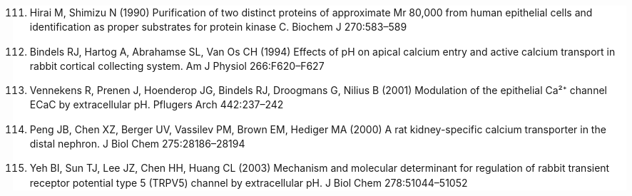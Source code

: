 111. Hirai M, Shimizu N (1990) Purification of two distinct proteins of approximate Mr 80,000 from human epithelial cells and identification as proper substrates for protein kinase C. Biochem J 270:583–589

112. Bindels RJ, Hartog A, Abrahamse SL, Van Os CH (1994) Effects of pH on apical calcium entry and active calcium transport in rabbit cortical collecting system. Am J Physiol 266:F620–F627

113. Vennekens R, Prenen J, Hoenderop JG, Bindels RJ, Droogmans G, Nilius B (2001) Modulation of the epithelial Ca²⁺ channel ECaC by extracellular pH. Pflugers Arch 442:237–242

114. Peng JB, Chen XZ, Berger UV, Vassilev PM, Brown EM, Hediger MA (2000) A rat kidney-specific calcium transporter in the distal nephron. J Biol Chem 275:28186–28194

115. Yeh BI, Sun TJ, Lee JZ, Chen HH, Huang CL (2003) Mechanism and molecular determinant for regulation of rabbit transient receptor potential type 5 (TRPV5) channel by extracellular pH. J Biol Chem 278:51044–51052